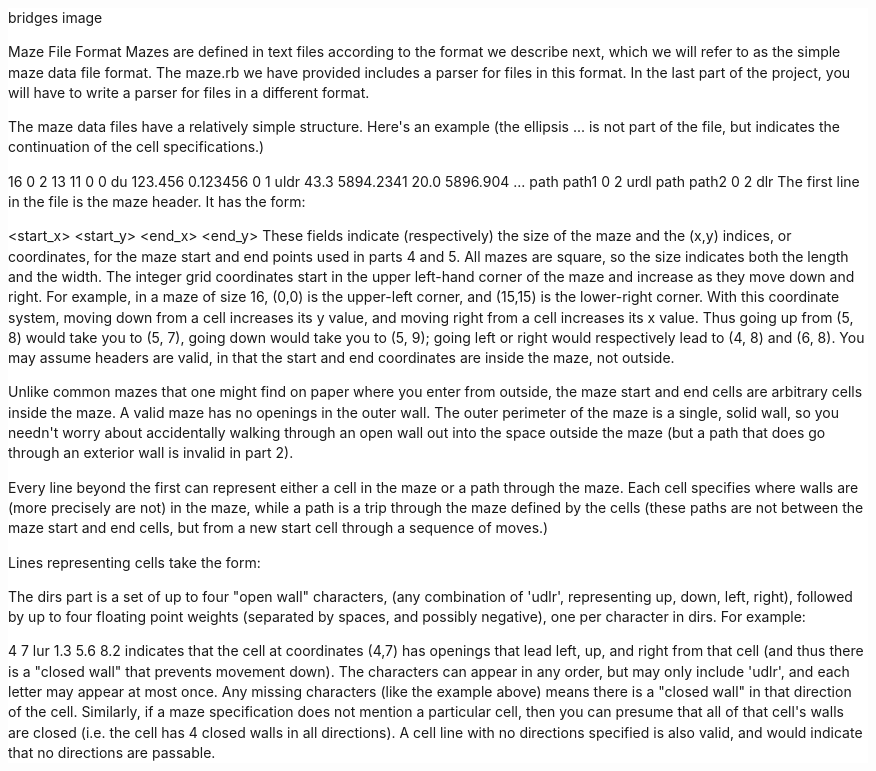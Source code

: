 bridges image

Maze File Format
Mazes are defined in text files according to the format we describe next, which we will refer to as the simple maze data file format. The maze.rb we have provided includes a parser for files in this format. In the last part of the project, you will have to write a parser for files in a different format.

The maze data files have a relatively simple structure. Here's an example (the ellipsis ... is not part of the file, but indicates the continuation of the cell specifications.)

16 0 2 13 11 
0 0 du 123.456 0.123456
0 1 uldr 43.3 5894.2341 20.0 5896.904
... 
path path1 0 2 urdl
path path2 0 2 dlr 
The first line in the file is the maze header. It has the form:

<size> <start_x> <start_y> <end_x> <end_y>
These fields indicate (respectively) the size of the maze and the (x,y) indices, or coordinates, for the maze start and end points used in parts 4 and 5. All mazes are square, so the size indicates both the length and the width. The integer grid coordinates start in the upper left-hand corner of the maze and increase as they move down and right. For example, in a maze of size 16, (0,0) is the upper-left corner, and (15,15) is the lower-right corner. With this coordinate system, moving down from a cell increases its y value, and moving right from a cell increases its x value. Thus going up from (5, 8) would take you to (5, 7), going down would take you to (5, 9); going left or right would respectively lead to (4, 8) and (6, 8). You may assume headers are valid, in that the start and end coordinates are inside the maze, not outside.

Unlike common mazes that one might find on paper where you enter from outside, the maze start and end cells are arbitrary cells inside the maze. A valid maze has no openings in the outer wall. The outer perimeter of the maze is a single, solid wall, so you needn't worry about accidentally walking through an open wall out into the space outside the maze (but a path that does go through an exterior wall is invalid in part 2).

Every line beyond the first can represent either a cell in the maze or a path through the maze. Each cell specifies where walls are (more precisely are not) in the maze, while a path is a trip through the maze defined by the cells (these paths are not between the maze start and end cells, but from a new start cell through a sequence of moves.)

Lines representing cells take the form:

<x> <y> <dirs> <weights>
The dirs part is a set of up to four "open wall" characters, (any combination of 'udlr', representing up, down, left, right), followed by up to four floating point weights (separated by spaces, and possibly negative), one per character in dirs. For example:

4 7 lur 1.3 5.6 8.2
indicates that the cell at coordinates (4,7) has openings that lead left, up, and right from that cell (and thus there is a "closed wall" that prevents movement down). The characters can appear in any order, but may only include 'udlr', and each letter may appear at most once. Any missing characters (like the example above) means there is a "closed wall" in that direction of the cell. Similarly, if a maze specification does not mention a particular cell, then you can presume that all of that cell's walls are closed (i.e. the cell has 4 closed walls in all directions). A cell line with no directions specified is also valid, and would indicate that no directions are passable.
